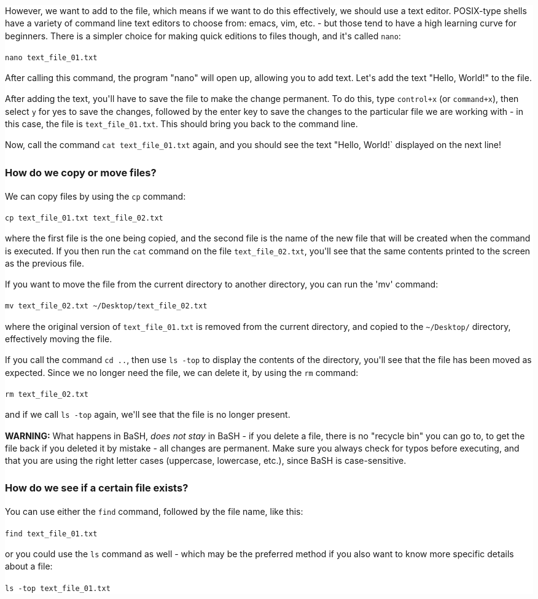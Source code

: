 However, we want to add to the file, which means if we want to do this effectively, we should use a text editor. POSIX-type shells have a variety of command line text editors to choose from: emacs, vim, etc. - but those tend to have a high learning curve for beginners. There is a simpler choice for making quick editions to files though, and it's called  `nano`:

`nano text_file_01.txt`

After calling this command, the program "nano" will open up, allowing you to add text. Let's add the text "Hello, World!" to the file.

After adding the text, you'll have to save the file to make the change permanent. To do this, type `control+x` (or `command+x`), then select `y` for yes to save the changes, followed by the enter key to save the changes to the particular file we are working with - in this case, the file is `text_file_01.txt`. This should bring you back to the command line.

Now, call the command `cat text_file_01.txt` again, and you should see the text "Hello, World!` displayed on the next line!

### How do we copy or move files?

We can copy files by using the `cp` command:

`cp text_file_01.txt text_file_02.txt`

where the first file is the one being copied, and the second file is the name of the new file that will be created when the command is executed. If you then run the `cat` command on the file `text_file_02.txt`, you'll see that the same contents printed to the screen as the previous file.

If you want to move the file from the current directory to another directory, you can run the 'mv' command:

`mv text_file_02.txt ~/Desktop/text_file_02.txt`

where the original version of `text_file_01.txt` is removed from the current directory, and copied to the `~/Desktop/` directory, effectively moving the file.

If you call the command `cd ..`, then use `ls -top` to display the contents of the directory, you'll see that the file has been moved as expected. Since we no longer need the file, we can delete it, by using the `rm` command:

`rm text_file_02.txt`

and if we call `ls -top` again, we'll see that the file is no longer present.

**WARNING:** What happens in BaSH, *does not stay* in BaSH - if you delete a file, there is no "recycle bin" you can go to, to get the file back if you deleted it by mistake - all changes are permanent. Make sure you always check for typos before executing, and that you are using the right letter cases (uppercase, lowercase, etc.), since BaSH is case-sensitive. 

### How do we see if a certain file exists?

You can use either the `find` command, followed by the file name, like this:

`find text_file_01.txt`

or you could use the `ls` command as well - which may be the preferred method if you also want to know more specific details about a file:

`ls -top text_file_01.txt`
